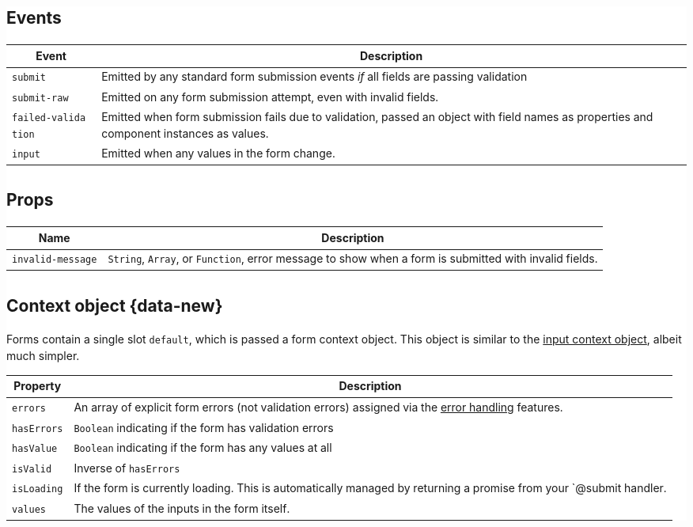 
## Events

Event          | Description
---------------|------------------------------------------------------------------
`submit`       | Emitted by any standard form submission events _if_ all fields are passing validation
`submit-raw`   | Emitted on any form submission attempt, even with invalid fields.
`failed-validation` | Emitted when form submission fails due to validation, passed an object with field names as properties and component instances as values.
`input`        | Emitted when any values in the form change.

## Props

Name              | Description
------------------|-----------------------------------------------------------------
`invalid-message` | `String`, `Array`, or `Function`, error message to show when a form is submitted with invalid fields.

## Context object <Badge text="2.5" /> {data-new}

Forms contain a single slot `default`, which is passed a form context object.
This object is similar to the [input context object](/guide/inputs/#context-object),
albeit much simpler.

Property              | Description
----------------------|-----------------------------------------------------------
`errors`              | An array of explicit form errors (not validation errors) assigned via the [error handling](/guide/forms/error-handling/) features.
`hasErrors`           | `Boolean` indicating if the form has validation errors
`hasValue`            | `Boolean` indicating if the form has any values at all
`isValid`             | Inverse of `hasErrors`
`isLoading`           | If the form is currently loading. This is automatically managed by returning a promise from your `@submit handler.
`values`              | The values of the inputs in the form itself.
